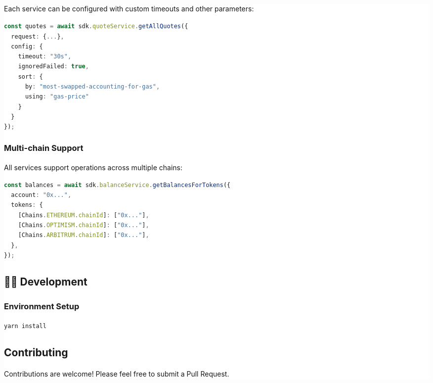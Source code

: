 Each service can be configured with custom timeouts and other parameters:

```typescript
const quotes = await sdk.quoteService.getAllQuotes({
  request: {...},
  config: {
    timeout: "30s",
    ignoredFailed: true,
    sort: {
      by: "most-swapped-accounting-for-gas",
      using: "gas-price"
    }
  }
});
```

### Multi-chain Support

All services support operations across multiple chains:

```typescript
const balances = await sdk.balanceService.getBalancesForTokens({
  account: "0x...",
  tokens: {
    [Chains.ETHEREUM.chainId]: ["0x..."],
    [Chains.OPTIMISM.chainId]: ["0x..."],
    [Chains.ARBITRUM.chainId]: ["0x..."],
  },
});
```

## 👨‍💻 Development

### Environment Setup

```bash
yarn install
```

## Contributing

Contributions are welcome! Please feel free to submit a Pull Request.
